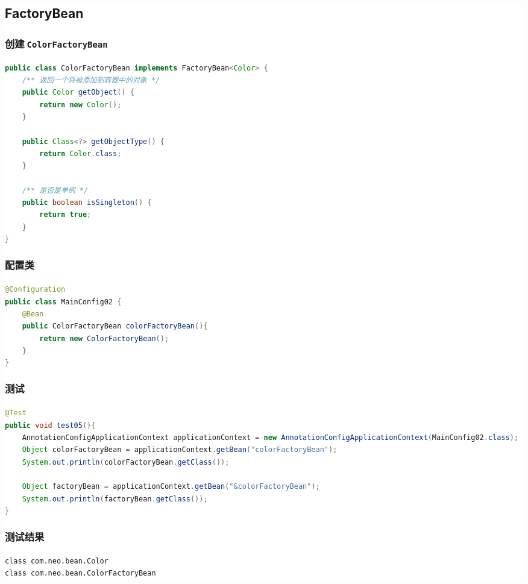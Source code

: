 ## FactoryBean
### 创建 `ColorFactoryBean`
```java
public class ColorFactoryBean implements FactoryBean<Color> {
    /** 返回一个将被添加到容器中的对象 */
    public Color getObject() {
        return new Color();
    }

    public Class<?> getObjectType() {
        return Color.class;
    }

    /** 是否是单例 */
    public boolean isSingleton() {
        return true;
    }
}
```

### 配置类
```java
@Configuration
public class MainConfig02 {
    @Bean
    public ColorFactoryBean colorFactoryBean(){
        return new ColorFactoryBean();
    }
}
```
### 测试
```java
@Test
public void test05(){
    AnnotationConfigApplicationContext applicationContext = new AnnotationConfigApplicationContext(MainConfig02.class);
    Object colorFactoryBean = applicationContext.getBean("colorFactoryBean");
    System.out.println(colorFactoryBean.getClass());

    Object factoryBean = applicationContext.getBean("&colorFactoryBean");
    System.out.println(factoryBean.getClass());
}
```

### 测试结果
```
class com.neo.bean.Color
class com.neo.bean.ColorFactoryBean
```
